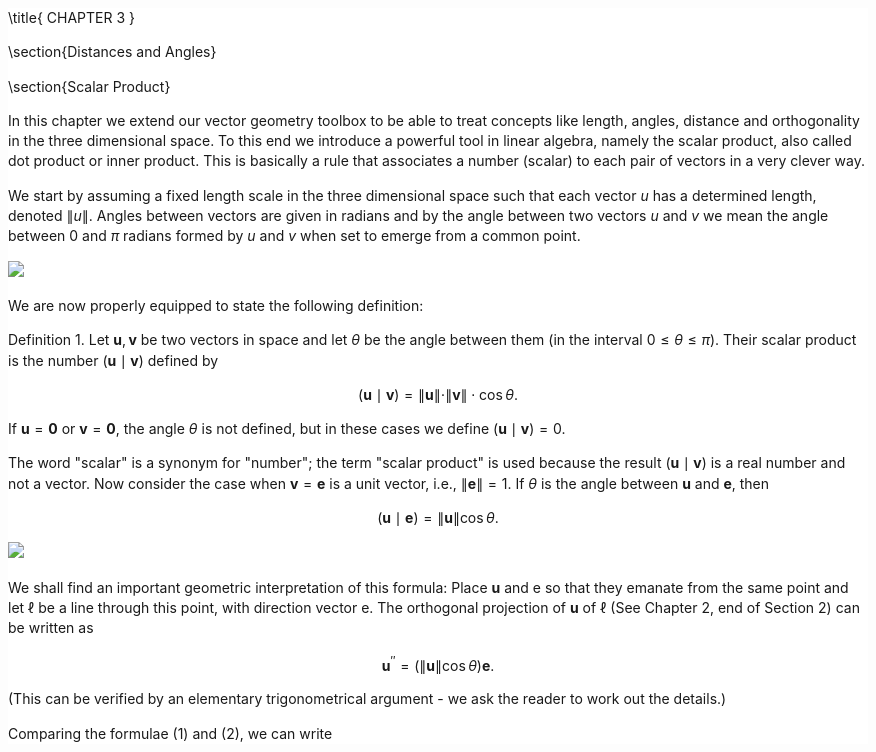 \title{
CHAPTER 3
}

\section{Distances and Angles}

\section{Scalar Product}

In this chapter we extend our vector geometry toolbox to be able to treat concepts like length, angles, distance and orthogonality in the three dimensional space. To this end we introduce a powerful tool in linear algebra, namely the scalar product, also called dot product or inner product. This is basically a rule that associates a number (scalar) to each pair of vectors in a very clever way.

We start by assuming a fixed length scale in the three dimensional space such that each vector $u$ has a determined length, denoted $\|u\|$. Angles between vectors are given in radians and by the angle between two vectors $u$ and $v$ we mean the angle between 0 and $\pi$ radians formed by $u$ and $v$ when set to emerge from a common point.

![](https://cdn.mathpix.com/cropped/2022_12_13_3d25a35f27ee0c7d36edg-01.jpg?height=300&width=480&top_left_y=1422&top_left_x=779)

We are now properly equipped to state the following definition:

Definition 1. Let $\mathbf{u}, \mathbf{v}$ be two vectors in space and let $\theta$ be the angle between them (in the interval $0 \leq \theta \leq \pi)$. Their scalar product is the number $(\mathbf{u} \mid \mathbf{v})$ defined by

$$
(\mathbf{u} \mid \mathbf{v})=\|\mathbf{u}\| \cdot\|\mathbf{v}\| \cdot \cos \theta .
$$

If $\mathbf{u}=\mathbf{0}$ or $\mathbf{v}=\mathbf{0}$, the angle $\theta$ is not defined, but in these cases we define $(\mathbf{u} \mid \mathbf{v})=0$.

The word "scalar" is a synonym for "number"; the term "scalar product" is used because the result $(\mathbf{u} \mid \mathbf{v})$ is a real number and not a vector. Now consider the case when $\mathbf{v}=\mathbf{e}$ is a unit vector, i.e., $\|\mathbf{e}\|=1$. If $\theta$ is the angle between $\mathbf{u}$ and $\mathbf{e}$, then

$$
(\mathbf{u} \mid \mathbf{e})=\|\mathbf{u}\| \cos \theta .
$$

![](https://cdn.mathpix.com/cropped/2022_12_13_3d25a35f27ee0c7d36edg-02.jpg?height=420&width=311&top_left_y=576&top_left_x=777)

We shall find an important geometric interpretation of this formula: Place $\mathbf{u}$ and e so that they emanate from the same point and let $\ell$ be a line through this point, with direction vector e. The orthogonal projection of $\mathbf{u}$ of $\ell$ (See Chapter 2, end of Section 2) can be written as

$$
\mathbf{u}^{\prime \prime}=(\|\mathbf{u}\| \cos \theta) \mathbf{e} .
$$

(This can be verified by an elementary trigonometrical argument - we ask the reader to work out the details.)

Comparing the formulae (1) and (2), we can write
